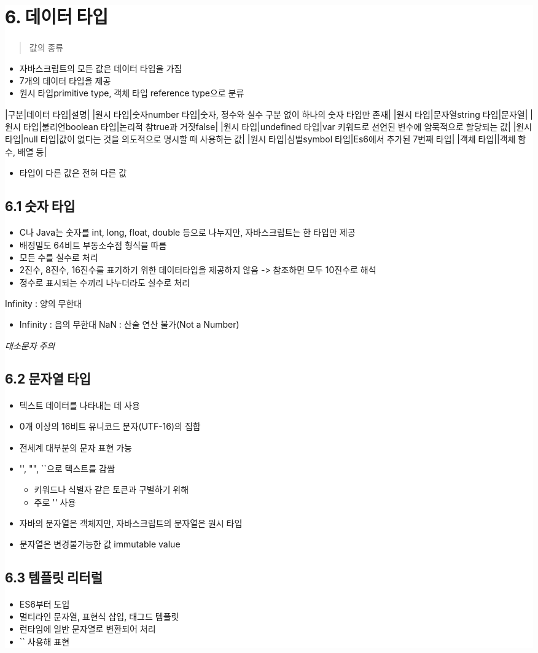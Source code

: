 # 6. 데이터 타입
> 값의 종류

- 자바스크립트의 모든 값은 데이터 타입을 가짐
- 7개의 데이터 타입을 제공
- 원시 타입primitive type, 객체 타입 reference type으로 분류

|구분|데이터 타입|설명|
|원시 타입|숫자number 타입|숫자, 정수와 실수 구분 없이 하나의 숫자 타입만 존재|
|원시 타입|문자열string 타입|문자열|
|원시 타입|불리언boolean 타입|논리적 참true과 거짓false|
|원시 타입|undefined 타입|var 키워드로 선언된 변수에 암묵적으로 할당되는 값|
|원시 타입|null 타입|값이 없다는 것을 의도적으로 명시할 때 사용하는 값|
|원시 타입|심벌symbol 타입|Es6에서 추가된 7번째 타입|
|객체 타입||객체 함수, 배열 등|

- 타입이 다른 값은 전혀 다른 값

## 6.1 숫자 타입
- C나 Java는 숫자를 int, long, float, double 등으로 나누지만, 자바스크립트는 한 타입만 제공
- 배정밀도 64비트 부동소수점 형식을 따름
- 모든 수를 실수로 처리
- 2진수, 8진수, 16진수를 표기하기 위한 데이터타입을 제공하지 않음
   -> 참조하면 모두 10진수로 해석
- 정수로 표시되는 수끼리 나누더라도 실수로 처리

Infinity : 양의 무한대
- Infinity : 음의 무한대
NaN : 산술 연산 불가(Not a Number)

_대소문자 주의_


## 6.2 문자열 타입
- 텍스트 데이터를 나타내는 데 사용
- 0개 이상의 16비트 유니코드 문자(UTF-16)의 집합
- 전세계 대부분의 문자 표현 가능
- '', "", ``으로 텍스트를 감쌈
	- 키워드나 식별자 같은 토큰과 구별하기 위해
	- 주로 '' 사용

- 자바의 문자열은 객체지만, 자바스크립트의 문자열은 원시 타입
- 문자열은 변경불가능한 값 immutable value


## 6.3 템플릿 리터럴
- ES6부터 도입
- 멀티라인 문자열, 표현식 삽입, 태그드 템플릿
- 런타임에 일반 문자열로 변환되어 처리
- `` 사용해 표현

